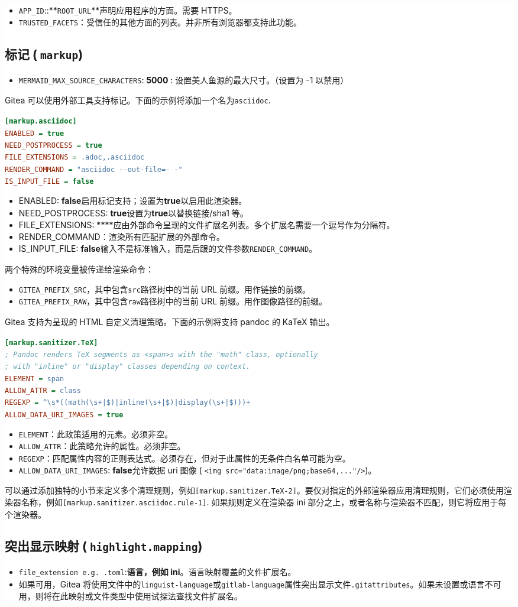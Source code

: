 - `APP_ID`::**`ROOT_URL`**声明应用程序的方面。需要 HTTPS。
- `TRUSTED_FACETS`：受信任的其他方面的列表。并非所有浏览器都支持此功能。

## 标记 ( `markup`)

- `MERMAID_MAX_SOURCE_CHARACTERS`: **5000** : 设置美人鱼源的最大尺寸。（设置为 -1 以禁用）

Gitea 可以使用外部工具支持标记。下面的示例将添加一个名为`asciidoc`.

```ini
[markup.asciidoc]
ENABLED = true
NEED_POSTPROCESS = true
FILE_EXTENSIONS = .adoc,.asciidoc
RENDER_COMMAND = "asciidoc --out-file=- -"
IS_INPUT_FILE = false
```

- ENABLED: **false**启用标记支持；设置为**true**以启用此渲染器。
- NEED_POSTPROCESS: **true**设置为**true**以替换链接/sha1 等。
- FILE_EXTENSIONS: **<empty>**应由外部命令呈现的文件扩展名列表。多个扩展名需要一个逗号作为分隔符。
- RENDER_COMMAND：渲染所有匹配扩展的外部命令。
- IS_INPUT_FILE: **false**输入不是标准输入，而是后跟的文件参数`RENDER_COMMAND`。

两个特殊的环境变量被传递给渲染命令：

- `GITEA_PREFIX_SRC`，其中包含`src`路径树中的当前 URL 前缀。用作链接的前缀。
- `GITEA_PREFIX_RAW`，其中包含`raw`路径树中的当前 URL 前缀。用作图像路径的前缀。

Gitea 支持为呈现的 HTML 自定义清理策略。下面的示例将支持 pandoc 的 KaTeX 输出。

```ini
[markup.sanitizer.TeX]
; Pandoc renders TeX segments as <span>s with the "math" class, optionally
; with "inline" or "display" classes depending on context.
ELEMENT = span
ALLOW_ATTR = class
REGEXP = ^\s*((math(\s+|$)|inline(\s+|$)|display(\s+|$)))+
ALLOW_DATA_URI_IMAGES = true
```

- `ELEMENT`：此政策适用的元素。必须非空。
- `ALLOW_ATTR`：此策略允许的属性。必须非空。
- `REGEXP`：匹配属性内容的正则表达式。必须存在，但对于此属性的无条件白名单可能为空。
- `ALLOW_DATA_URI_IMAGES`: **false**允许数据 uri 图像 ( `<img src="data:image/png;base64,..."/>`)。

可以通过添加独特的小节来定义多个清理规则，例如`[markup.sanitizer.TeX-2]`。要仅对指定的外部渲染器应用清理规则，它们必须使用渲染器名称，例如`[markup.sanitizer.asciidoc.rule-1]`. 如果规则定义在渲染器 ini 部分之上，或者名称与渲染器不匹配，则它将应用于每个渲染器。

## 突出显示映射 ( `highlight.mapping`)

- `file_extension e.g. .toml`:**语言，例如 ini**。语言映射覆盖的文件扩展名。
- 如果可用，Gitea 将使用文件中的`linguist-language`或`gitlab-language`属性突出显示文件`.gitattributes`。如果未设置或语言不可用，则将在此映射或文件类型中使用试探法查找文件扩展名。
